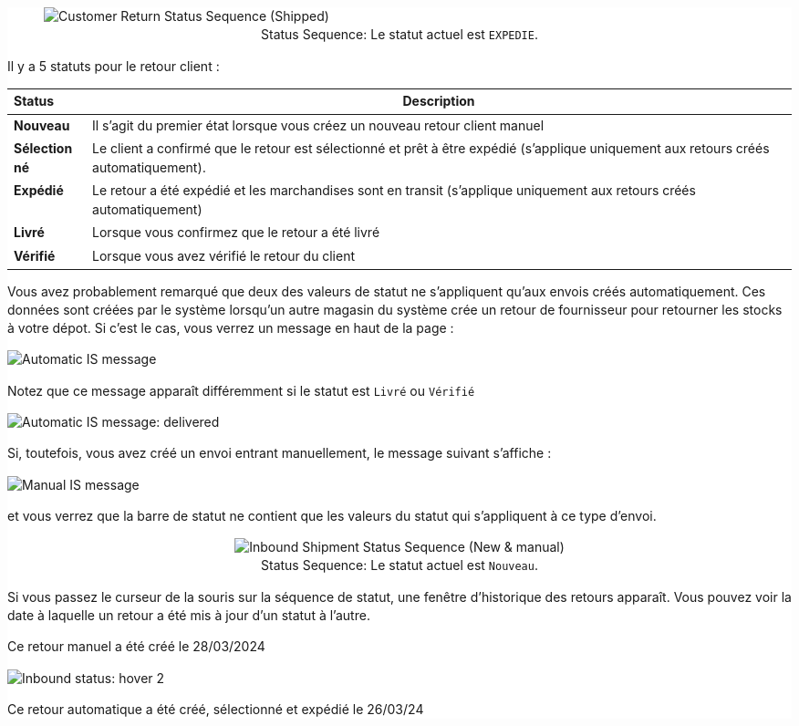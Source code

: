 <figure>
<img src="/docs/distribution/images/ir_statussequence2.png" alt="Customer Return Status Sequence (Shipped)" style="width:100%">
<figcaption align = "center">Status Sequence: Le statut actuel est </i><code>EXPEDIE</code>.</figcaption>
</figure>

Il y a 5 statuts pour le retour client :

| Status        | Description                                                                                                           |
| :------------ | --------------------------------------------------------------------------------------------------------------------- |
| **Nouveau**       | Il s’agit du premier état lorsque vous créez un nouveau retour client manuel                                                 |
| **Sélectionné**    | Le client a confirmé que le retour est sélectionné et prêt à être expédié (s’applique uniquement aux retours créés automatiquement). |
| **Expédié**   | Le retour a été expédié et les marchandises sont en transit (s’applique uniquement aux retours créés automatiquement)                  |
| **Livré** | Lorsque vous confirmez que le retour a été livré                                                                   |
| **Vérifié**  | Lorsque vous avez vérifié le retour du client                                                                            |

Vous avez probablement remarqué que deux des valeurs de statut ne s’appliquent qu’aux envois créés automatiquement. Ces données sont créées par le système lorsqu’un autre magasin du système crée un retour de fournisseur pour retourner les stocks à votre dépot. Si c’est le cas, vous verrez un message en haut de la page :

![Automatic IS message](/docs/distribution/images/ir_message_automatic.png)

Notez que ce message apparaît différemment si le statut est `Livré` ou `Vérifié`

![Automatic IS message: delivered](/docs/distribution/images/ir_message_automatic_delivered.png)

Si, toutefois, vous avez créé un envoi entrant manuellement, le message suivant s’affiche :

![Manual IS message](/docs/distribution/images/ir_message_manual.png)

et vous verrez que la barre de statut ne contient que les valeurs du statut qui s’appliquent à ce type d’envoi.

<figure align="center">
    <img src="/docs/distribution/images/ir_statussequence_manual.png" alt="Inbound Shipment Status Sequence (New & manual)" style="width:60%">
    <figcaption align="center">Status Sequence: Le statut actuel est </i><code>Nouveau</code>.</figcaption>
</figure>

Si vous passez le curseur de la souris sur la séquence de statut, une fenêtre d’historique des retours apparaît. Vous pouvez voir la date à laquelle un retour a été mis à jour d’un statut à l’autre.

<div class="imagetitle">
Ce retour manuel a été créé le 28/03/2024
</div>

![Inbound status: hover 2](/docs/distribution/images/ir_status_sequence_hover_manual.png)

<div class="imagetitle">
Ce retour automatique a été créé, sélectionné et expédié le 26/03/24
</div>
